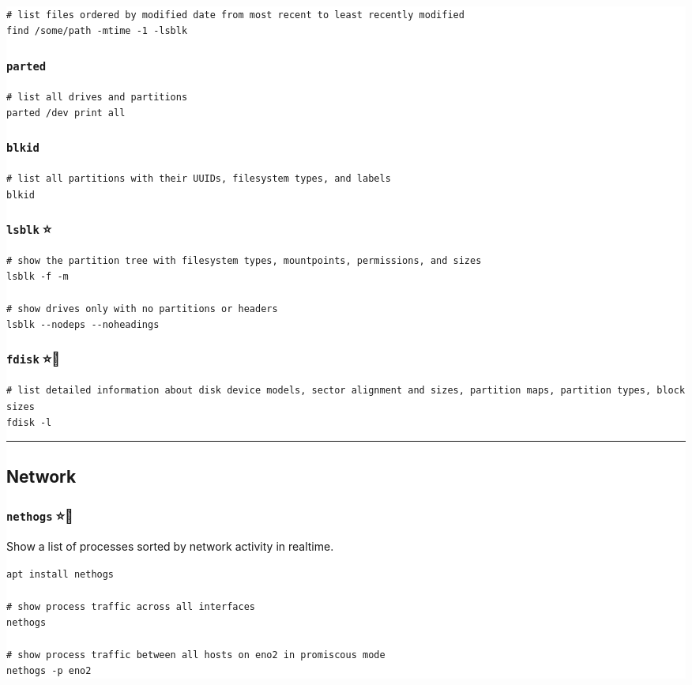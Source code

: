 ```
# list files ordered by modified date from most recent to least recently modified
find /some/path -mtime -1 -lsblk
```

### `parted`

```
# list all drives and partitions
parted /dev print all
```

### `blkid`

```
# list all partitions with their UUIDs, filesystem types, and labels
blkid
```

### `lsblk` ⭐️

```
# show the partition tree with filesystem types, mountpoints, permissions, and sizes
lsblk -f -m

# show drives only with no partitions or headers
lsblk --nodeps --noheadings
```

### `fdisk` ⭐️🌈

```
# list detailed information about disk device models, sector alignment and sizes, partition maps, partition types, block sizes
fdisk -l
```

------

## Network

### `nethogs` ⭐️🌈

Show a list of processes sorted by network activity in realtime.

```
apt install nethogs

# show process traffic across all interfaces
nethogs

# show process traffic between all hosts on eno2 in promiscous mode
nethogs -p eno2
```
